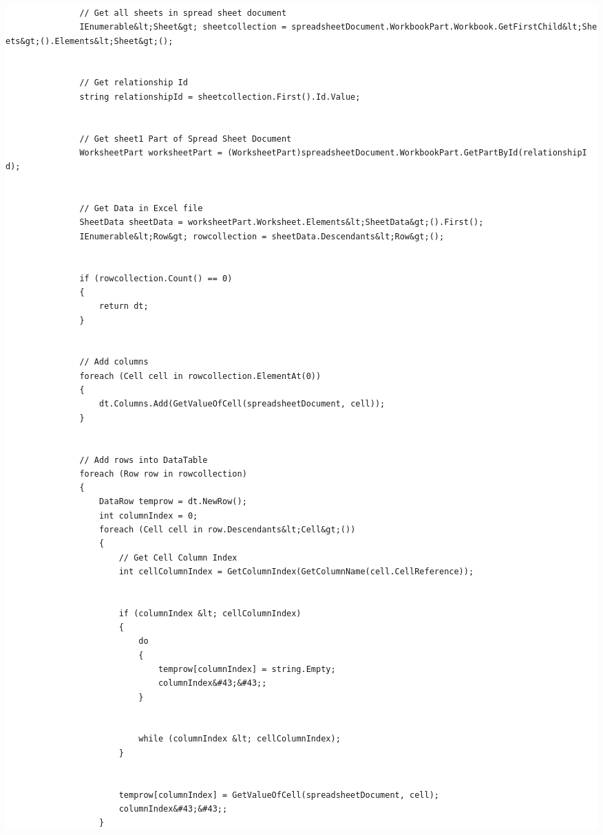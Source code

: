 
                   // Get all sheets in spread sheet document 
                   IEnumerable&lt;Sheet&gt; sheetcollection = spreadsheetDocument.WorkbookPart.Workbook.GetFirstChild&lt;Sheets&gt;().Elements&lt;Sheet&gt;();


                   // Get relationship Id
                   string relationshipId = sheetcollection.First().Id.Value;


                   // Get sheet1 Part of Spread Sheet Document
                   WorksheetPart worksheetPart = (WorksheetPart)spreadsheetDocument.WorkbookPart.GetPartById(relationshipId);


                   // Get Data in Excel file
                   SheetData sheetData = worksheetPart.Worksheet.Elements&lt;SheetData&gt;().First();
                   IEnumerable&lt;Row&gt; rowcollection = sheetData.Descendants&lt;Row&gt;();


                   if (rowcollection.Count() == 0)
                   {
                       return dt;
                   }


                   // Add columns
                   foreach (Cell cell in rowcollection.ElementAt(0))
                   {
                       dt.Columns.Add(GetValueOfCell(spreadsheetDocument, cell));
                   }


                   // Add rows into DataTable
                   foreach (Row row in rowcollection)
                   {
                       DataRow temprow = dt.NewRow();
                       int columnIndex = 0;
                       foreach (Cell cell in row.Descendants&lt;Cell&gt;())
                       {
                           // Get Cell Column Index
                           int cellColumnIndex = GetColumnIndex(GetColumnName(cell.CellReference));


                           if (columnIndex &lt; cellColumnIndex)
                           {
                               do
                               {
                                   temprow[columnIndex] = string.Empty;
                                   columnIndex&#43;&#43;;
                               }


                               while (columnIndex &lt; cellColumnIndex);
                           }


                           temprow[columnIndex] = GetValueOfCell(spreadsheetDocument, cell);
                           columnIndex&#43;&#43;;
                       }

